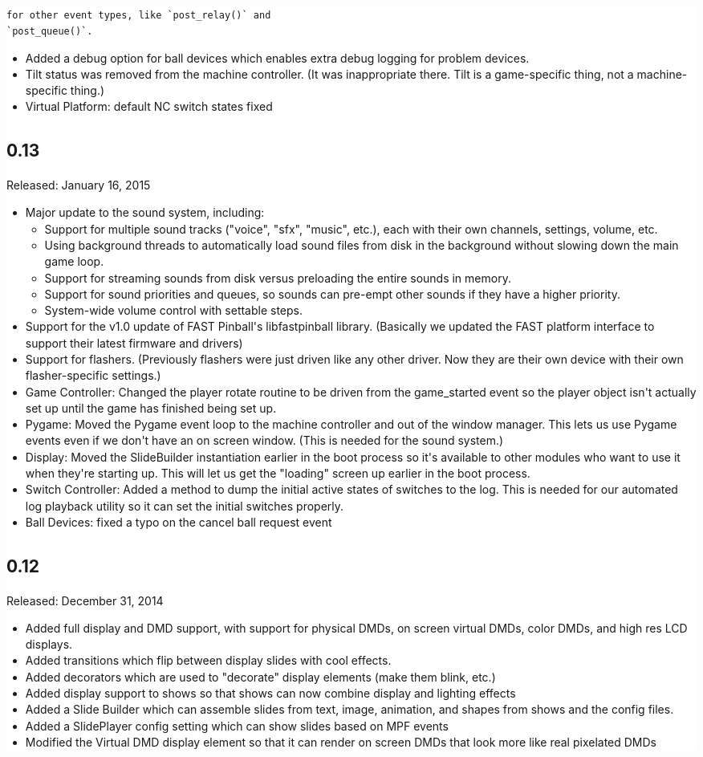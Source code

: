     for other event types, like `post_relay()` and
    `post_queue()`.
* Added a debug option for ball devices which enables extra debug
    logging for problem devices.
* Tilt status was removed from the machine controller. (It was
    inappropriate there. Tilt is a game-specific thing, not a
    machine-specific thing.)
* Virtual Platform: default NC switch states fixed

## 0.13

Released: January 16, 2015

* Major update to the sound system, including:
    * Support for multiple sound tracks ("voice", "sfx",
        "music", etc.), each with their own channels, settings,
        volume, etc.
    * Using background threads to automatically load sound files from
        disk in the background without slowing down the main game loop.
    * Support for streaming sounds from disk versus preloading the
        entire sounds in memory.
    * Support for sound priorities and queues, so sounds can pre-empt
        other sounds if they have a higher priority.
    * System-wide volume control with settable steps.
* Support for the v1.0 update of FAST Pinball's libfastpinball
    library. (Basically we updated the FAST platform interface to
    support their latest firmware and drivers)
* Support for flashers. (Previously flashers were just driven like any
    other driver. Now they are their own device with their own
    flasher-specific settings.)
* Game Controller: Changed the player rotate routine to be driven from
    the game_started event so the player object isn't actually set up
    until the game has finished being set up.
* Pygame: Moved the Pygame event loop to the machine controller and
    out of the window manager. This lets us use Pygame events even if we
    don't have an on screen window. (This is needed for the sound
    system.)
* Display: Moved the SlideBuilder instantiation earlier in the boot
    process so it's available to other modules who want to use it when
    they're starting up. This will let us get the "loading" screen up
    earlier in the boot process.
* Switch Controller: Added a method to dump the initial active states
    of switches to the log. This is needed for our automated log
    playback utility so it can set the initial switches properly.
* Ball Devices: fixed a typo on the cancel ball request event

## 0.12

Released: December 31, 2014

* Added full display and DMD support, with support for physical DMDs,
    on screen virtual DMDs, color DMDs, and high res LCD displays.
* Added transitions which flip between display slides with cool
    effects.
* Added decorators which are used to "decorate" display elements
    (make them blink, etc.)
* Added display support to shows so that shows can now combine display
    and lighting effects
* Added a Slide Builder which can assemble slides from text, image,
    animation, and shapes from shows and the config files.
* Added a SlidePlayer config setting which can show slides based on
    MPF events
* Modified the Virtual DMD display element so that it can render on
    screen DMDs that look more like real pixelated DMDs